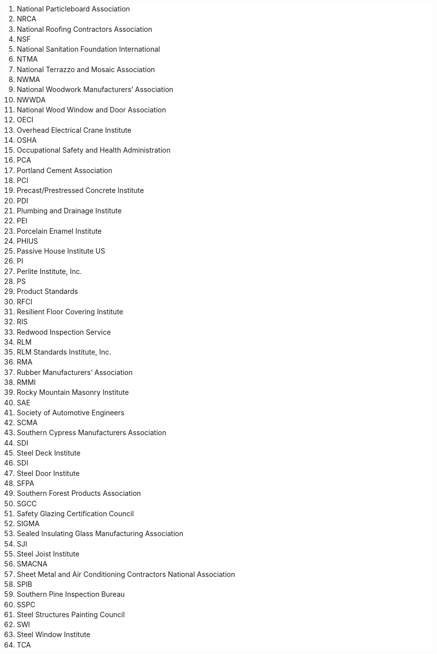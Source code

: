    1. National Particleboard Association 
   1. NRCA 
   1. National Roofing Contractors Association 
   1. NSF 
   1. National Sanitation Foundation International
   1. NTMA 
   1. National Terrazzo and Mosaic Association
   1. NWMA 
   1. National Woodwork Manufacturers’ Association
   1. NWWDA 
   1. National Wood Window and Door Association 
   1. OECI 
   1. Overhead Electrical Crane Institute
   1. OSHA 
   1. Occupational Safety and Health Administration 
   1. PCA 
   1. Portland Cement Association 
   1. PCI 
   1. Precast/Prestressed Concrete Institute 
   1. PDI 
   1. Plumbing and Drainage Institute
   1. PEI 
   1. Porcelain Enamel Institute
   1. PHIUS
   1. Passive House Institute US
   1. PI 
   1. Perlite Institute, Inc. 
   1. PS 
   1. Product Standards
   1. RFCI 
   1. Resilient Floor Covering Institute 
   1. RIS 
   1. Redwood Inspection Service 
   1. RLM 
   1. RLM Standards Institute, Inc.
   1. RMA 
   1. Rubber Manufacturers’ Association
   1. RMMI 
   1. Rocky Mountain Masonry Institute 
   1. SAE 
   1. Society of Automotive Engineers
   1. SCMA 
   1. Southern Cypress Manufacturers Association 
   1. SDI 
   1. Steel Deck Institute
   1. SDI 
   1. Steel Door Institute
   1. SFPA 
   1. Southern Forest Products Association 
   1. SGCC 
   1. Safety Glazing Certification Council
   1. SIGMA 
   1. Sealed Insulating Glass Manufacturing Association
   1. SJI 
   1. Steel Joist Institute
   1. SMACNA 
   1. Sheet Metal and Air Conditioning Contractors National Association
   1. SPIB 
   1. Southern Pine Inspection Bureau
   1. SSPC 
   1. Steel Structures Painting Council
   1. SWI 
   1. Steel Window Institute
   1. TCA 